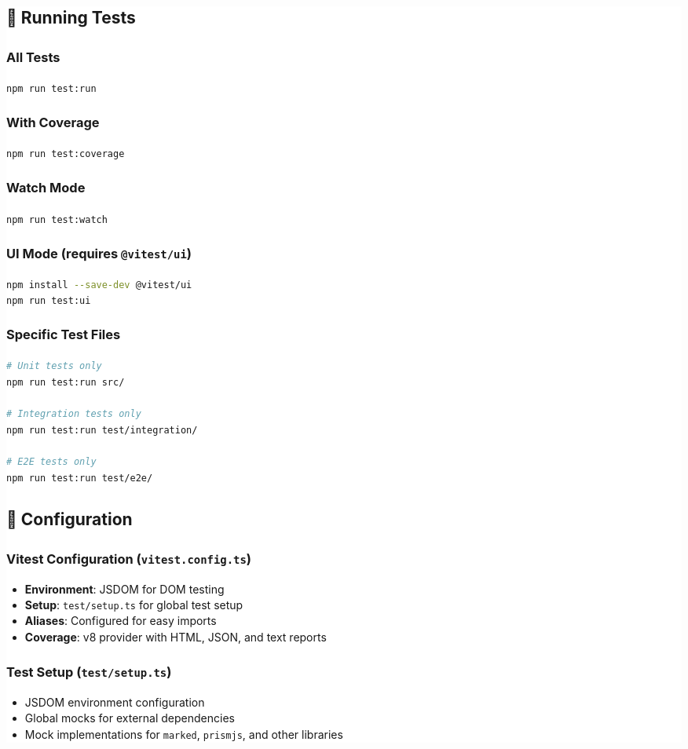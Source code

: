 ## 🚀 Running Tests

### **All Tests**

```bash
npm run test:run
```

### **With Coverage**

```bash
npm run test:coverage
```

### **Watch Mode**

```bash
npm run test:watch
```

### **UI Mode** (requires `@vitest/ui`)

```bash
npm install --save-dev @vitest/ui
npm run test:ui
```

### **Specific Test Files**

```bash
# Unit tests only
npm run test:run src/

# Integration tests only
npm run test:run test/integration/

# E2E tests only
npm run test:run test/e2e/
```

## 🔧 Configuration

### **Vitest Configuration** (`vitest.config.ts`)

- **Environment**: JSDOM for DOM testing
- **Setup**: `test/setup.ts` for global test setup
- **Aliases**: Configured for easy imports
- **Coverage**: v8 provider with HTML, JSON, and text reports

### **Test Setup** (`test/setup.ts`)

- JSDOM environment configuration
- Global mocks for external dependencies
- Mock implementations for `marked`, `prismjs`, and other libraries
